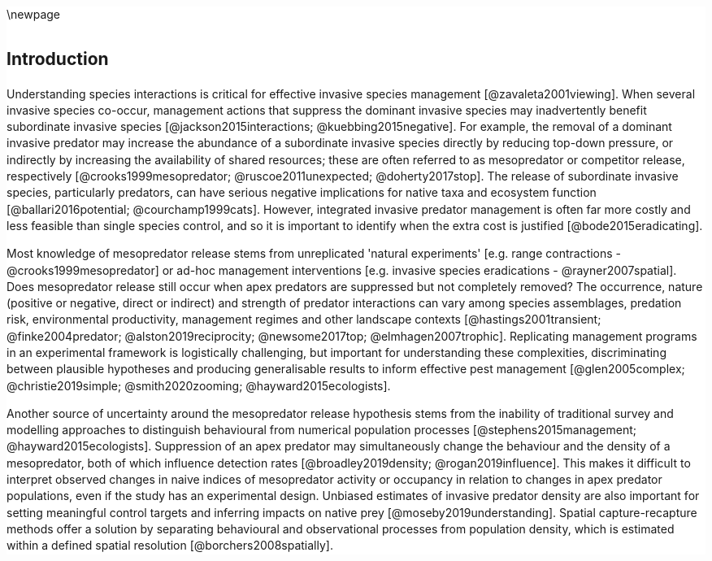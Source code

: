 \newpage

## Introduction

Understanding species interactions is critical for effective invasive species management [@zavaleta2001viewing]. When several invasive species co-occur, management actions that suppress the dominant invasive species may inadvertently benefit subordinate invasive species [@jackson2015interactions; @kuebbing2015negative]. For example, the removal of a dominant invasive predator may increase the abundance of a subordinate invasive species directly by reducing top-down pressure, or indirectly by increasing the availability of shared resources; these are often referred to as mesopredator or competitor release, respectively [@crooks1999mesopredator; @ruscoe2011unexpected; @doherty2017stop]. The release of subordinate invasive species, particularly predators, can have serious negative implications for native taxa and ecosystem function [@ballari2016potential; @courchamp1999cats]. However, integrated invasive predator management is often far more costly and less feasible than single species control, and so it is important to identify when the extra cost is justified [@bode2015eradicating]. 

Most knowledge of mesopredator release stems from unreplicated 'natural experiments' [e.g. range contractions - @crooks1999mesopredator] or ad-hoc management interventions [e.g. invasive species eradications - @rayner2007spatial]. Does mesopredator release still occur when apex predators are suppressed but not completely removed? The occurrence, nature (positive or negative, direct or indirect) and strength of predator interactions can vary among species assemblages, predation risk, environmental productivity, management regimes and other landscape contexts [@hastings2001transient; @finke2004predator; @alston2019reciprocity; @newsome2017top; @elmhagen2007trophic]. Replicating management programs in an experimental framework is logistically challenging, but important for understanding these complexities, discriminating between plausible hypotheses and producing generalisable results to inform effective pest management [@glen2005complex; @christie2019simple; @smith2020zooming; @hayward2015ecologists].

Another source of uncertainty around the mesopredator release hypothesis stems from the inability of traditional survey and modelling approaches to distinguish behavioural from numerical population processes [@stephens2015management; @hayward2015ecologists]. Suppression of an apex predator may simultaneously change the behaviour and the density of a mesopredator, both of which influence detection rates [@broadley2019density; @rogan2019influence]. This makes it difficult to interpret observed changes in naive indices of mesopredator activity or occupancy in relation to changes in apex predator populations, even if the study has an experimental design. Unbiased estimates of invasive predator density are also important for setting meaningful control targets and inferring impacts on native prey [@moseby2019understanding]. Spatial capture-recapture methods offer a solution by separating behavioural and observational processes from population density, which is estimated within a defined spatial resolution [@borchers2008spatially]. 

